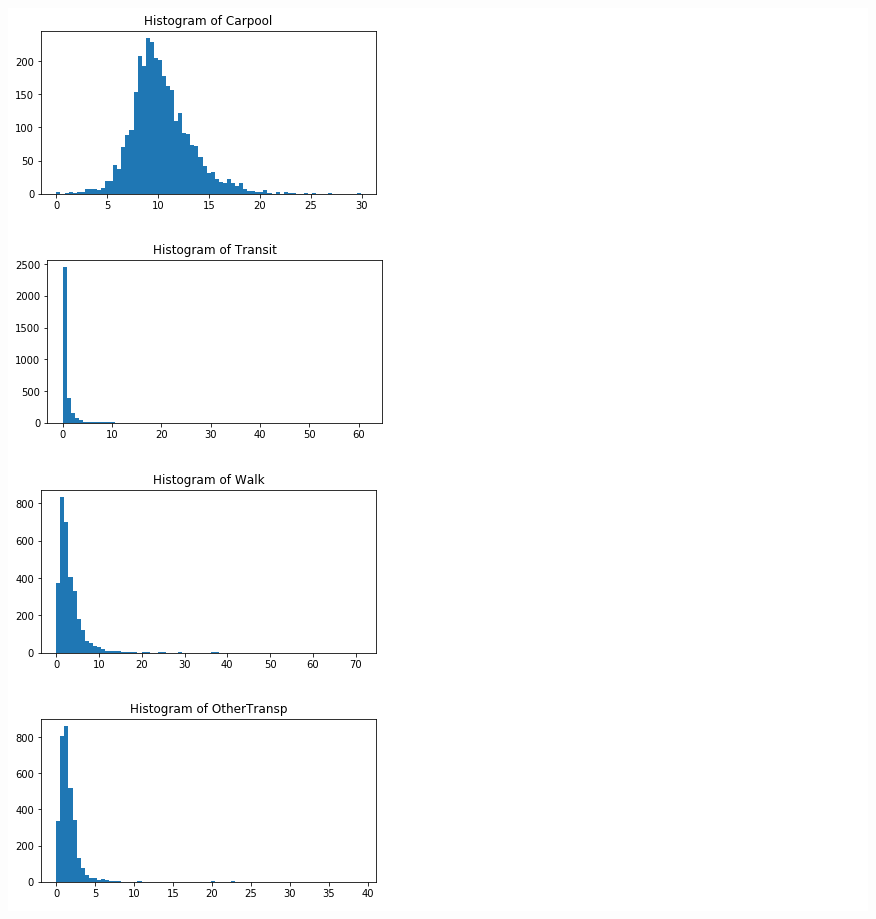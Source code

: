 
![png](img/output_22_1.png)


![png](img/output_22_2.png)


![png](img/output_22_3.png)


![png](img/output_22_4.png)
